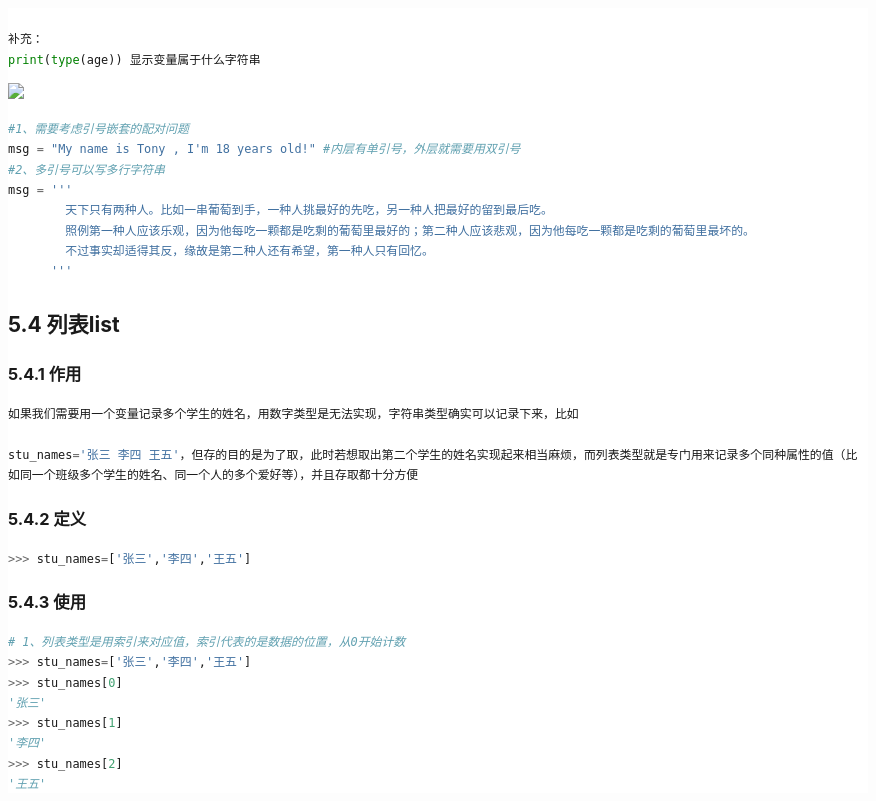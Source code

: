```python

补充：
print(type(age)) 显示变量属于什么字符串
```



![](https://img-blog.csdnimg.cn/5d43c80d6e69480c9c51e628a323887f.png?x-oss-process=image/watermark,type_d3F5LXplbmhlaQ,shadow_50,text_Q1NETiBAd2VpeGluXzQ2ODM3Mzk2,size_20,color_FFFFFF,t_70,g_se,x_16)



```python
#1、需要考虑引号嵌套的配对问题
msg = "My name is Tony , I'm 18 years old!" #内层有单引号，外层就需要用双引号
#2、多引号可以写多行字符串
msg = '''
        天下只有两种人。比如一串葡萄到手，一种人挑最好的先吃，另一种人把最好的留到最后吃。
        照例第一种人应该乐观，因为他每吃一颗都是吃剩的葡萄里最好的；第二种人应该悲观，因为他每吃一颗都是吃剩的葡萄里最坏的。
        不过事实却适得其反，缘故是第二种人还有希望，第一种人只有回忆。
      '''
```



<h2 id="6055d920">5.4 列表list</h2>


<h3 id="611cb226">5.4.1 作用</h3>


```python
如果我们需要用一个变量记录多个学生的姓名，用数字类型是无法实现，字符串类型确实可以记录下来，比如

stu_names='张三 李四 王五'，但存的目的是为了取，此时若想取出第二个学生的姓名实现起来相当麻烦，而列表类型就是专门用来记录多个同种属性的值（比如同一个班级多个学生的姓名、同一个人的多个爱好等），并且存取都十分方便
```



<h3 id="2b11378f">5.4.2 定义</h3>


```python
>>> stu_names=['张三','李四','王五']
```



<h3 id="f157635a">5.4.3 使用</h3>


```python
# 1、列表类型是用索引来对应值，索引代表的是数据的位置，从0开始计数
>>> stu_names=['张三','李四','王五']
>>> stu_names[0] 
'张三'
>>> stu_names[1]
'李四'
>>> stu_names[2]
'王五'
```
